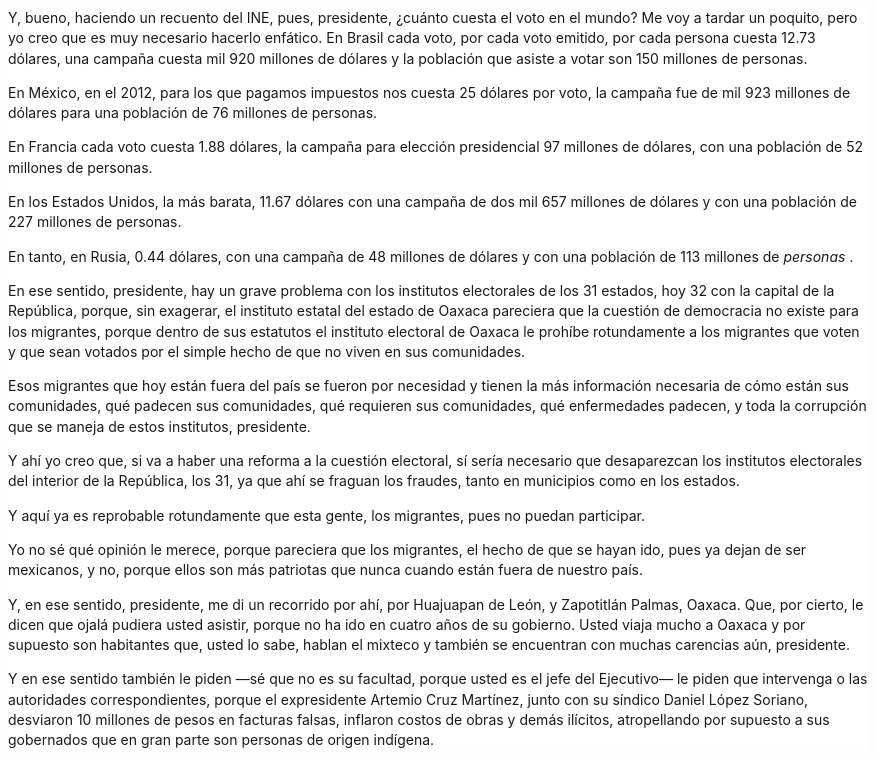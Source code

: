 Y, bueno, haciendo un recuento del INE, pues, presidente, ¿cuánto cuesta el
voto en el mundo? Me voy a tardar un poquito, pero yo creo que es muy
necesario hacerlo enfático. En Brasil cada voto, por cada voto emitido, por
cada persona cuesta 12.73 dólares, una campaña cuesta mil 920 millones de
dólares y la población que asiste a votar son 150 millones de personas.

En México, en el 2012, para los que pagamos impuestos nos cuesta 25 dólares
por voto, la campaña fue de mil 923 millones de dólares para una población de
76 millones de personas.

En Francia cada voto cuesta 1.88 dólares, la campaña para elección
presidencial 97 millones de dólares, con una población de 52 millones de
personas.

En los Estados Unidos, la más barata, 11.67 dólares con una campaña de dos mil
657 millones de dólares y con una población de 227 millones de personas.

En tanto, en Rusia, 0.44 dólares, con una campaña de 48 millones de dólares y
con una población de 113 millones de _personas_ .

En ese sentido, presidente, hay un grave problema con los institutos
electorales de los 31 estados, hoy 32 con la capital de la República, porque,
sin exagerar, el instituto estatal del estado de Oaxaca pareciera que la
cuestión de democracia no existe para los migrantes, porque dentro de sus
estatutos el instituto electoral de Oaxaca le prohíbe rotundamente a los
migrantes que voten y que sean votados por el simple hecho de que no viven en
sus comunidades.

Esos migrantes que hoy están fuera del país se fueron por necesidad y tienen
la más información necesaria de cómo están sus comunidades, qué padecen sus
comunidades, qué requieren sus comunidades, qué enfermedades padecen, y toda
la corrupción que se maneja de estos institutos, presidente.

Y ahí yo creo que, si va a haber una reforma a la cuestión electoral, sí sería
necesario que desaparezcan los institutos electorales del interior de la
República, los 31, ya que ahí se fraguan los fraudes, tanto en municipios como
en los estados.

Y aquí ya es reprobable rotundamente que esta gente, los migrantes, pues no
puedan participar.

Yo no sé qué opinión le merece, porque pareciera que los migrantes, el hecho
de que se hayan ido, pues ya dejan de ser mexicanos, y no, porque ellos son
más patriotas que nunca cuando están fuera de nuestro país.

Y, en ese sentido, presidente, me di un recorrido por ahí, por Huajuapan de
León, y Zapotitlán Palmas, Oaxaca. Que, por cierto, le dicen que ojalá pudiera
usted asistir, porque no ha ido en cuatro años de su gobierno. Usted viaja
mucho a Oaxaca y por supuesto son habitantes que, usted lo sabe, hablan el
mixteco y también se encuentran con muchas carencias aún, presidente.

Y en ese sentido también le piden —sé que no es su facultad, porque usted es
el jefe del Ejecutivo— le piden que intervenga o las autoridades
correspondientes, porque el expresidente Artemio Cruz Martínez, junto con su
síndico Daniel López Soriano, desviaron 10 millones de pesos en facturas
falsas, inflaron costos de obras y demás ilícitos, atropellando por supuesto a
sus gobernados que en gran parte son personas de origen indígena.
